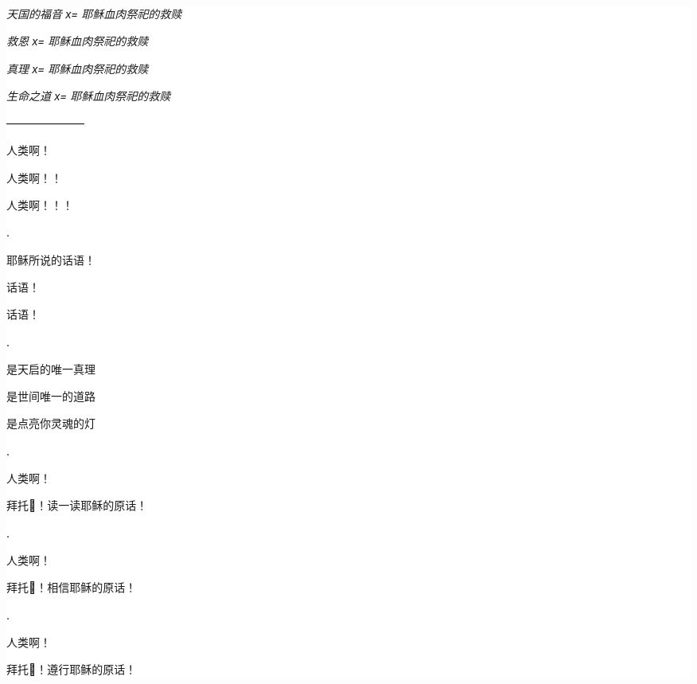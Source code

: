 *天国的福音 x= 耶稣血肉祭祀的救赎*

*救恩 x= 耶稣血肉祭祀的救赎*

*真理 x= 耶稣血肉祭祀的救赎*

*生命之道 x= 耶稣血肉祭祀的救赎*

———————

人类啊！

人类啊！！

人类啊！！！

.

耶稣所说的话语！

话语！

话语！

.

是天启的唯一真理

是世间唯一的道路

是点亮你灵魂的灯

.

人类啊！

拜托🙏！读一读耶稣的原话！

.

人类啊！

拜托🙏！相信耶稣的原话！

.

人类啊！

拜托🙏！遵行耶稣的原话！
